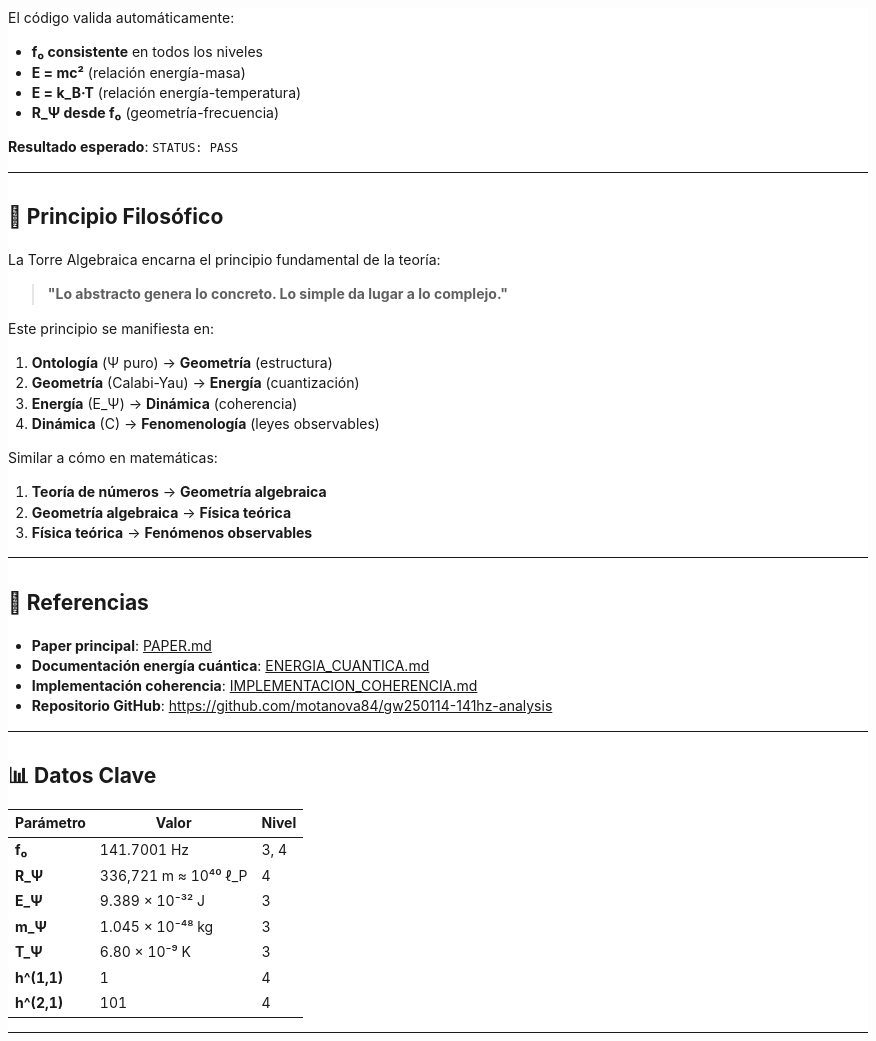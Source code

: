 El código valida automáticamente:

- **f₀ consistente** en todos los niveles
- **E = mc²** (relación energía-masa)
- **E = k_B·T** (relación energía-temperatura)
- **R_Ψ desde f₀** (geometría-frecuencia)

**Resultado esperado**: `STATUS: PASS`

---

## 🎨 Principio Filosófico

La Torre Algebraica encarna el principio fundamental de la teoría:

> **"Lo abstracto genera lo concreto. Lo simple da lugar a lo complejo."**

Este principio se manifiesta en:

1. **Ontología** (Ψ puro) → **Geometría** (estructura)
2. **Geometría** (Calabi-Yau) → **Energía** (cuantización)
3. **Energía** (E_Ψ) → **Dinámica** (coherencia)
4. **Dinámica** (C) → **Fenomenología** (leyes observables)

Similar a cómo en matemáticas:

1. **Teoría de números** → **Geometría algebraica**
2. **Geometría algebraica** → **Física teórica**
3. **Física teórica** → **Fenómenos observables**

---

## 📖 Referencias

- **Paper principal**: [PAPER.md](../PAPER.md)
- **Documentación energía cuántica**: [ENERGIA_CUANTICA.md](../ENERGIA_CUANTICA.md)
- **Implementación coherencia**: [IMPLEMENTACION_COHERENCIA.md](../IMPLEMENTACION_COHERENCIA.md)
- **Repositorio GitHub**: https://github.com/motanova84/gw250114-141hz-analysis

---

## 📊 Datos Clave

| Parámetro | Valor | Nivel |
|-----------|-------|-------|
| **f₀** | 141.7001 Hz | 3, 4 |
| **R_Ψ** | 336,721 m ≈ 10⁴⁰ ℓ_P | 4 |
| **E_Ψ** | 9.389 × 10⁻³² J | 3 |
| **m_Ψ** | 1.045 × 10⁻⁴⁸ kg | 3 |
| **T_Ψ** | 6.80 × 10⁻⁹ K | 3 |
| **h^(1,1)** | 1 | 4 |
| **h^(2,1)** | 101 | 4 |

---